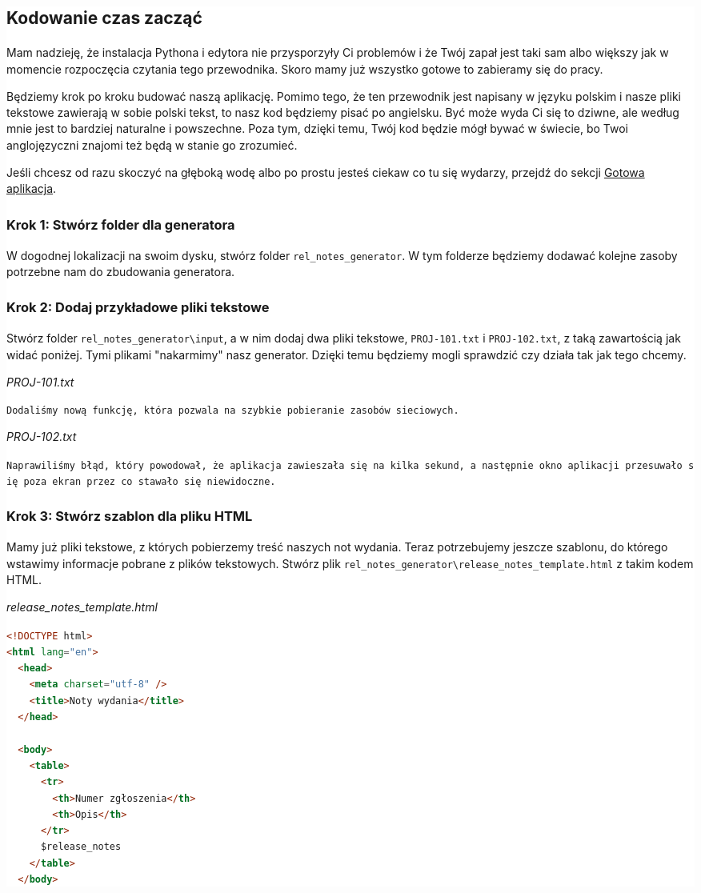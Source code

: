 ## Kodowanie czas zacząć

Mam nadzieję, że instalacja Pythona i edytora nie przysporzyły Ci problemów i że
Twój zapał jest taki sam albo większy jak w momencie rozpoczęcia czytania tego
przewodnika. Skoro mamy już wszystko gotowe to zabieramy się do pracy.

Będziemy krok po kroku budować naszą aplikację. Pomimo tego, że ten przewodnik
jest napisany w języku polskim i nasze pliki tekstowe zawierają w sobie polski
tekst, to nasz kod będziemy pisać po angielsku. Być może wyda Ci się to dziwne,
ale według mnie jest to bardziej naturalne i powszechne. Poza tym, dzięki temu,
Twój kod będzie mógł bywać w świecie, bo Twoi anglojęzyczni znajomi też będą w
stanie go zrozumieć.

Jeśli chcesz od razu skoczyć na głęboką wodę albo po prostu jesteś ciekaw co tu
się wydarzy, przejdź do sekcji [Gotowa aplikacja](#gotowa-aplikacja).

### Krok 1: Stwórz folder dla generatora

W dogodnej lokalizacji na swoim dysku, stwórz folder `rel_notes_generator`. W
tym folderze będziemy dodawać kolejne zasoby potrzebne nam do zbudowania
generatora.

### Krok 2: Dodaj przykładowe pliki tekstowe

Stwórz folder `rel_notes_generator\input`, a w nim dodaj dwa pliki tekstowe,
`PROJ-101.txt` i `PROJ-102.txt`, z taką zawartością jak widać poniżej. Tymi
plikami "nakarmimy" nasz generator. Dzięki temu będziemy mogli sprawdzić czy
działa tak jak tego chcemy.

_PROJ-101.txt_

```PROJ-101.txt
Dodaliśmy nową funkcję, która pozwala na szybkie pobieranie zasobów sieciowych.
```

_PROJ-102.txt_

```PROJ-102.txt
Naprawiliśmy błąd, który powodował, że aplikacja zawieszała się na kilka sekund, a następnie okno aplikacji przesuwało się poza ekran przez co stawało się niewidoczne.
```

### Krok 3: Stwórz szablon dla pliku HTML

Mamy już pliki tekstowe, z których pobierzemy treść naszych not wydania. Teraz
potrzebujemy jeszcze szablonu, do którego wstawimy informacje pobrane z plików
tekstowych. Stwórz plik `rel_notes_generator\release_notes_template.html` z
takim kodem HTML.

_release_notes_template.html_

```html
<!DOCTYPE html>
<html lang="en">
  <head>
    <meta charset="utf-8" />
    <title>Noty wydania</title>
  </head>

  <body>
    <table>
      <tr>
        <th>Numer zgłoszenia</th>
        <th>Opis</th>
      </tr>
      $release_notes
    </table>
  </body>
```